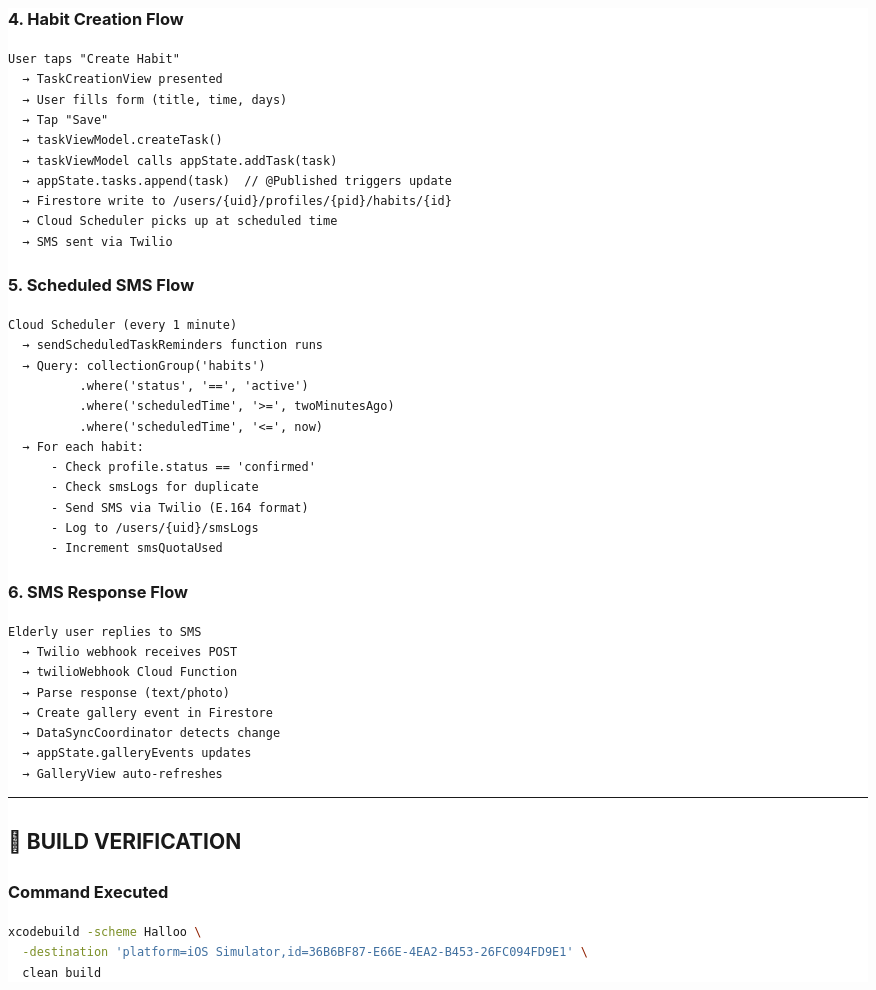 ### 4. Habit Creation Flow
```
User taps "Create Habit"
  → TaskCreationView presented
  → User fills form (title, time, days)
  → Tap "Save"
  → taskViewModel.createTask()
  → taskViewModel calls appState.addTask(task)
  → appState.tasks.append(task)  // @Published triggers update
  → Firestore write to /users/{uid}/profiles/{pid}/habits/{id}
  → Cloud Scheduler picks up at scheduled time
  → SMS sent via Twilio
```

### 5. Scheduled SMS Flow
```
Cloud Scheduler (every 1 minute)
  → sendScheduledTaskReminders function runs
  → Query: collectionGroup('habits')
          .where('status', '==', 'active')
          .where('scheduledTime', '>=', twoMinutesAgo)
          .where('scheduledTime', '<=', now)
  → For each habit:
      - Check profile.status == 'confirmed'
      - Check smsLogs for duplicate
      - Send SMS via Twilio (E.164 format)
      - Log to /users/{uid}/smsLogs
      - Increment smsQuotaUsed
```

### 6. SMS Response Flow
```
Elderly user replies to SMS
  → Twilio webhook receives POST
  → twilioWebhook Cloud Function
  → Parse response (text/photo)
  → Create gallery event in Firestore
  → DataSyncCoordinator detects change
  → appState.galleryEvents updates
  → GalleryView auto-refreshes
```

---

## 🧪 BUILD VERIFICATION

### Command Executed
```bash
xcodebuild -scheme Halloo \
  -destination 'platform=iOS Simulator,id=36B6BF87-E66E-4EA2-B453-26FC094FD9E1' \
  clean build
```
